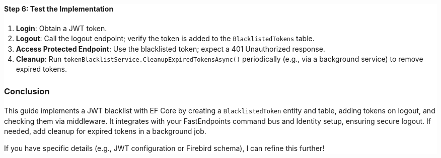 #### Step 6: Test the Implementation
1. **Login**: Obtain a JWT token.
2. **Logout**: Call the logout endpoint; verify the token is added to the `BlacklistedTokens` table.
3. **Access Protected Endpoint**: Use the blacklisted token; expect a 401 Unauthorized response.
4. **Cleanup**: Run `tokenBlacklistService.CleanupExpiredTokensAsync()` periodically (e.g., via a background service) to remove expired tokens.

### Conclusion
This guide implements a JWT blacklist with EF Core by creating a `BlacklistedToken` entity and table, adding tokens on logout, and checking them via middleware. It integrates with your FastEndpoints command bus and Identity setup, ensuring secure logout. If needed, add cleanup for expired tokens in a background job.

If you have specific details (e.g., JWT configuration or Firebird schema), I can refine this further!